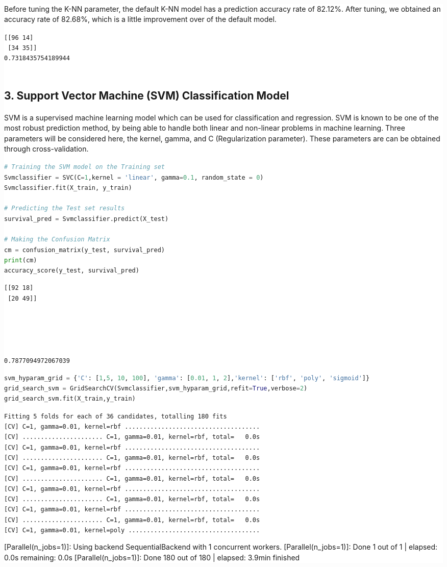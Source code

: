 Before tuning the K-NN parameter, the default K-NN model has a prediction accuracy rate of 82.12%. After tuning, we obtained an accuracy rate of 82.68%, which is a little improvement over of the default model.

```
[[96 14]
 [34 35]]
0.7318435754189944


```

## 3. Support Vector Machine (SVM) Classification Model

SVM is a supervised machine learning model which can be used for classification and regression. SVM is known to be one of the most robust prediction method, by being able to handle both linear and non-linear problems in machine learning. Three parameters will be considered here, the kernel, gamma, and C (Regularization parameter). These parameters are can be obtained through cross-validation.

```

```

```python
# Training the SVM model on the Training set
Svmclassifier = SVC(C=1,kernel = 'linear', gamma=0.1, random_state = 0)
Svmclassifier.fit(X_train, y_train)

# Predicting the Test set results
survival_pred = Svmclassifier.predict(X_test)

# Making the Confusion Matrix
cm = confusion_matrix(y_test, survival_pred)
print(cm)
accuracy_score(y_test, survival_pred)
```

```
[[92 18]
 [20 49]]





0.7877094972067039
```

```python
svm_hyparam_grid = {'C': [1,5, 10, 100], 'gamma': [0.01, 1, 2],'kernel': ['rbf', 'poly', 'sigmoid']}
grid_search_svm = GridSearchCV(Svmclassifier,svm_hyparam_grid,refit=True,verbose=2)
grid_search_svm.fit(X_train,y_train)
```

```
Fitting 5 folds for each of 36 candidates, totalling 180 fits
[CV] C=1, gamma=0.01, kernel=rbf .....................................
[CV] ...................... C=1, gamma=0.01, kernel=rbf, total=   0.0s
[CV] C=1, gamma=0.01, kernel=rbf .....................................
[CV] ...................... C=1, gamma=0.01, kernel=rbf, total=   0.0s
[CV] C=1, gamma=0.01, kernel=rbf .....................................
[CV] ...................... C=1, gamma=0.01, kernel=rbf, total=   0.0s
[CV] C=1, gamma=0.01, kernel=rbf .....................................
[CV] ...................... C=1, gamma=0.01, kernel=rbf, total=   0.0s
[CV] C=1, gamma=0.01, kernel=rbf .....................................
[CV] ...................... C=1, gamma=0.01, kernel=rbf, total=   0.0s
[CV] C=1, gamma=0.01, kernel=poly ....................................
```

[Parallel(n_jobs=1)]: Using backend SequentialBackend with 1 concurrent workers.
[Parallel(n_jobs=1)]: Done   1 out of   1 | elapsed:    0.0s remaining:    0.0s
[Parallel(n_jobs=1)]: Done 180 out of 180 | elapsed:  3.9min finished